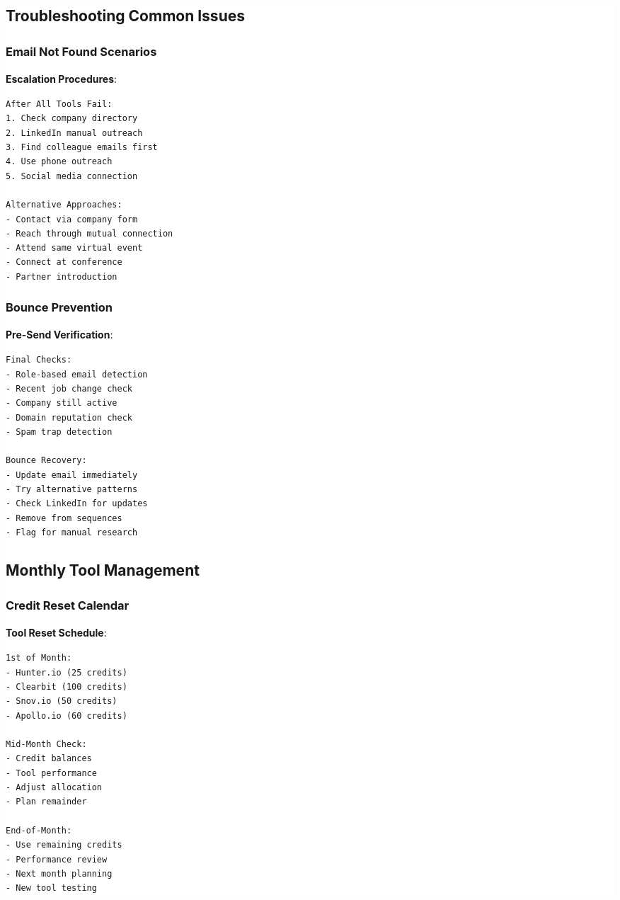 ## Troubleshooting Common Issues

### Email Not Found Scenarios

**Escalation Procedures**:
```
After All Tools Fail:
1. Check company directory
2. LinkedIn manual outreach
3. Find colleague emails first
4. Use phone outreach
5. Social media connection

Alternative Approaches:
- Contact via company form
- Reach through mutual connection
- Attend same virtual event
- Connect at conference
- Partner introduction
```

### Bounce Prevention

**Pre-Send Verification**:
```
Final Checks:
- Role-based email detection
- Recent job change check
- Company still active
- Domain reputation check
- Spam trap detection

Bounce Recovery:
- Update email immediately
- Try alternative patterns
- Check LinkedIn for updates
- Remove from sequences
- Flag for manual research
```

## Monthly Tool Management

### Credit Reset Calendar

**Tool Reset Schedule**:
```
1st of Month:
- Hunter.io (25 credits)
- Clearbit (100 credits)
- Snov.io (50 credits)
- Apollo.io (60 credits)

Mid-Month Check:
- Credit balances
- Tool performance
- Adjust allocation
- Plan remainder

End-of-Month:
- Use remaining credits
- Performance review
- Next month planning
- New tool testing
```